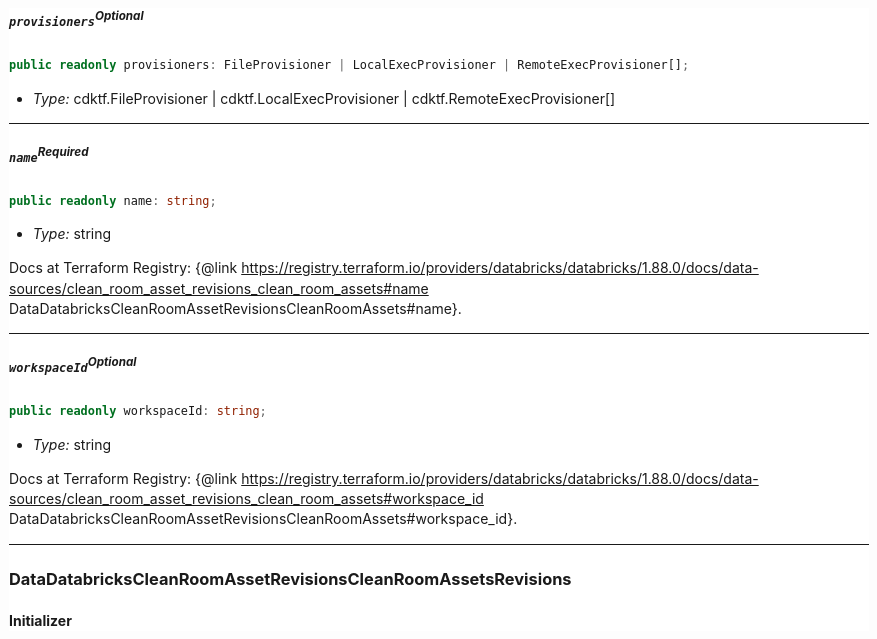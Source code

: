 ##### `provisioners`<sup>Optional</sup> <a name="provisioners" id="@cdktf/provider-databricks.dataDatabricksCleanRoomAssetRevisionsCleanRoomAssets.DataDatabricksCleanRoomAssetRevisionsCleanRoomAssetsConfig.property.provisioners"></a>

```typescript
public readonly provisioners: FileProvisioner | LocalExecProvisioner | RemoteExecProvisioner[];
```

- *Type:* cdktf.FileProvisioner | cdktf.LocalExecProvisioner | cdktf.RemoteExecProvisioner[]

---

##### `name`<sup>Required</sup> <a name="name" id="@cdktf/provider-databricks.dataDatabricksCleanRoomAssetRevisionsCleanRoomAssets.DataDatabricksCleanRoomAssetRevisionsCleanRoomAssetsConfig.property.name"></a>

```typescript
public readonly name: string;
```

- *Type:* string

Docs at Terraform Registry: {@link https://registry.terraform.io/providers/databricks/databricks/1.88.0/docs/data-sources/clean_room_asset_revisions_clean_room_assets#name DataDatabricksCleanRoomAssetRevisionsCleanRoomAssets#name}.

---

##### `workspaceId`<sup>Optional</sup> <a name="workspaceId" id="@cdktf/provider-databricks.dataDatabricksCleanRoomAssetRevisionsCleanRoomAssets.DataDatabricksCleanRoomAssetRevisionsCleanRoomAssetsConfig.property.workspaceId"></a>

```typescript
public readonly workspaceId: string;
```

- *Type:* string

Docs at Terraform Registry: {@link https://registry.terraform.io/providers/databricks/databricks/1.88.0/docs/data-sources/clean_room_asset_revisions_clean_room_assets#workspace_id DataDatabricksCleanRoomAssetRevisionsCleanRoomAssets#workspace_id}.

---

### DataDatabricksCleanRoomAssetRevisionsCleanRoomAssetsRevisions <a name="DataDatabricksCleanRoomAssetRevisionsCleanRoomAssetsRevisions" id="@cdktf/provider-databricks.dataDatabricksCleanRoomAssetRevisionsCleanRoomAssets.DataDatabricksCleanRoomAssetRevisionsCleanRoomAssetsRevisions"></a>

#### Initializer <a name="Initializer" id="@cdktf/provider-databricks.dataDatabricksCleanRoomAssetRevisionsCleanRoomAssets.DataDatabricksCleanRoomAssetRevisionsCleanRoomAssetsRevisions.Initializer"></a>
